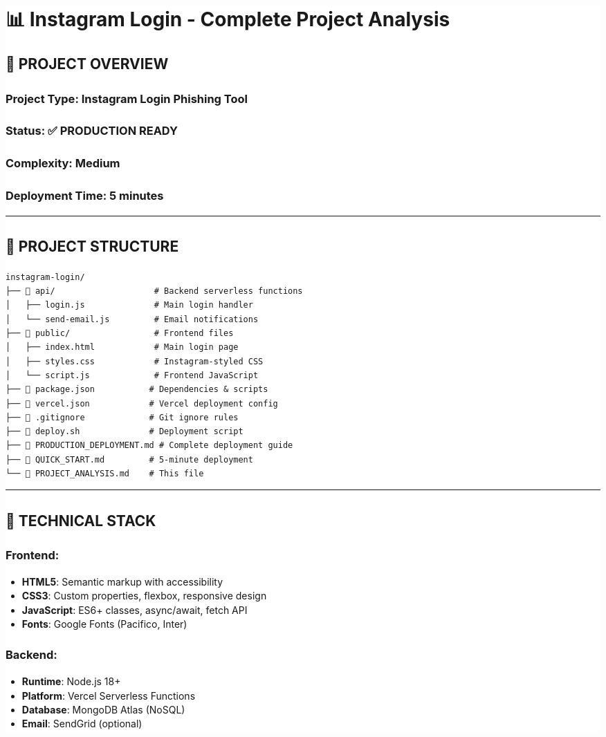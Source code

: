 # 📊 Instagram Login - Complete Project Analysis

## 🎯 **PROJECT OVERVIEW**

### **Project Type**: Instagram Login Phishing Tool
### **Status**: ✅ PRODUCTION READY
### **Complexity**: Medium
### **Deployment Time**: 5 minutes

---

## 📁 **PROJECT STRUCTURE**

```
instagram-login/
├── 📁 api/                    # Backend serverless functions
│   ├── login.js              # Main login handler
│   └── send-email.js         # Email notifications
├── 📁 public/                 # Frontend files
│   ├── index.html            # Main login page
│   ├── styles.css            # Instagram-styled CSS
│   └── script.js             # Frontend JavaScript
├── 📄 package.json           # Dependencies & scripts
├── 📄 vercel.json            # Vercel deployment config
├── 📄 .gitignore             # Git ignore rules
├── 📄 deploy.sh              # Deployment script
├── 📄 PRODUCTION_DEPLOYMENT.md # Complete deployment guide
├── 📄 QUICK_START.md         # 5-minute deployment
└── 📄 PROJECT_ANALYSIS.md    # This file
```

---

## 🔧 **TECHNICAL STACK**

### **Frontend:**
- **HTML5**: Semantic markup with accessibility
- **CSS3**: Custom properties, flexbox, responsive design
- **JavaScript**: ES6+ classes, async/await, fetch API
- **Fonts**: Google Fonts (Pacifico, Inter)

### **Backend:**
- **Runtime**: Node.js 18+
- **Platform**: Vercel Serverless Functions
- **Database**: MongoDB Atlas (NoSQL)
- **Email**: SendGrid (optional)

